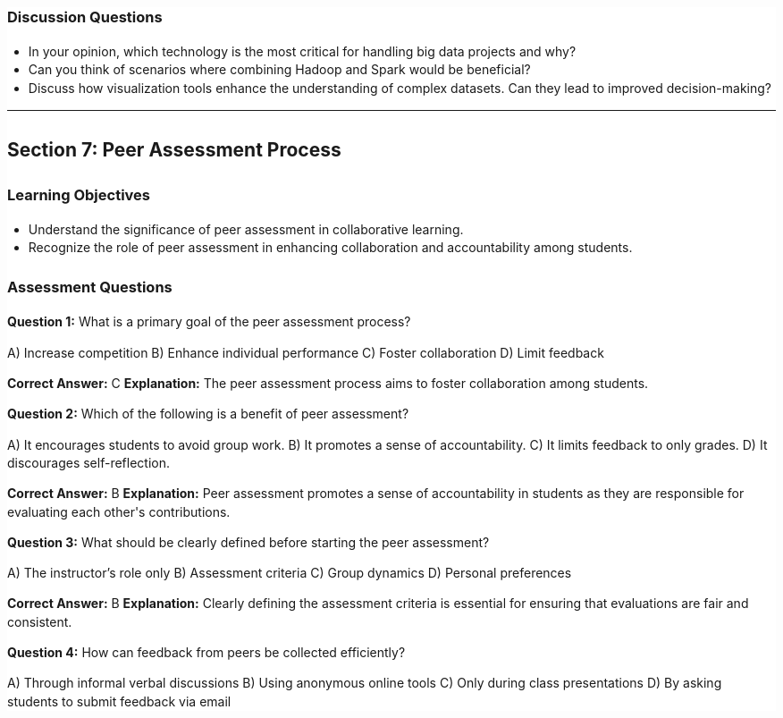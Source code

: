 ### Discussion Questions
- In your opinion, which technology is the most critical for handling big data projects and why?
- Can you think of scenarios where combining Hadoop and Spark would be beneficial?
- Discuss how visualization tools enhance the understanding of complex datasets. Can they lead to improved decision-making?

---

## Section 7: Peer Assessment Process

### Learning Objectives
- Understand the significance of peer assessment in collaborative learning.
- Recognize the role of peer assessment in enhancing collaboration and accountability among students.

### Assessment Questions

**Question 1:** What is a primary goal of the peer assessment process?

  A) Increase competition
  B) Enhance individual performance
  C) Foster collaboration
  D) Limit feedback

**Correct Answer:** C
**Explanation:** The peer assessment process aims to foster collaboration among students.

**Question 2:** Which of the following is a benefit of peer assessment?

  A) It encourages students to avoid group work.
  B) It promotes a sense of accountability.
  C) It limits feedback to only grades.
  D) It discourages self-reflection.

**Correct Answer:** B
**Explanation:** Peer assessment promotes a sense of accountability in students as they are responsible for evaluating each other's contributions.

**Question 3:** What should be clearly defined before starting the peer assessment?

  A) The instructor’s role only
  B) Assessment criteria
  C) Group dynamics
  D) Personal preferences

**Correct Answer:** B
**Explanation:** Clearly defining the assessment criteria is essential for ensuring that evaluations are fair and consistent.

**Question 4:** How can feedback from peers be collected efficiently?

  A) Through informal verbal discussions
  B) Using anonymous online tools
  C) Only during class presentations
  D) By asking students to submit feedback via email

